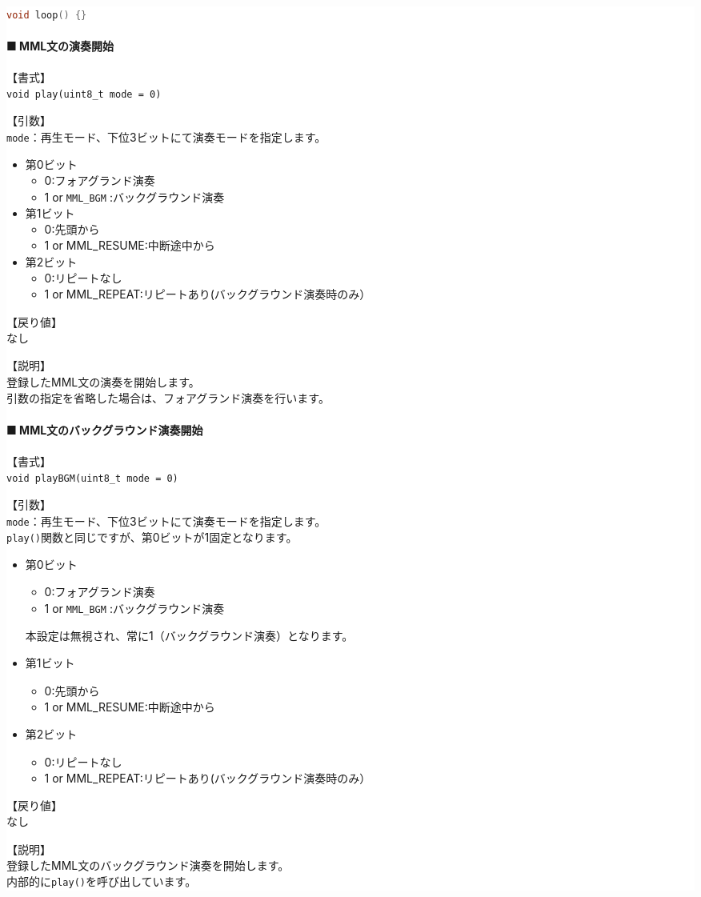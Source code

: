 ```CPP:sample.cpp
void loop() {}
```

#### ■ MML文の演奏開始

【書式】  
`void play(uint8_t mode = 0)`  

【引数】  
`mode`：再生モード、下位3ビットにて演奏モードを指定します。  

- 第0ビット
  - 0:フォアグランド演奏
  - 1 or `MML_BGM` :バックグラウンド演奏
- 第1ビット
  - 0:先頭から
  - 1 or MML_RESUME:中断途中から  
- 第2ビット
  - 0:リピートなし
  - 1 or MML_REPEAT:リピートあり(バックグラウンド演奏時のみ）  

【戻り値】  
なし

【説明】  
登録したMML文の演奏を開始します。  
引数の指定を省略した場合は、フォアグランド演奏を行います。  

#### ■ MML文のバックグラウンド演奏開始

【書式】  
`void playBGM(uint8_t mode = 0)`  

【引数】  
`mode`：再生モード、下位3ビットにて演奏モードを指定します。  
`play()`関数と同じですが、第0ビットが1固定となります。

- 第0ビット
  - 0:フォアグランド演奏
  - 1 or `MML_BGM` :バックグラウンド演奏

  本設定は無視され、常に1（バックグラウンド演奏）となります。  

- 第1ビット
  - 0:先頭から
  - 1 or MML_RESUME:中断途中から  
- 第2ビット
  - 0:リピートなし
  - 1 or MML_REPEAT:リピートあり(バックグラウンド演奏時のみ）  

【戻り値】  
なし

【説明】  
登録したMML文のバックグラウンド演奏を開始します。  
内部的に`play()`を呼び出しています。
